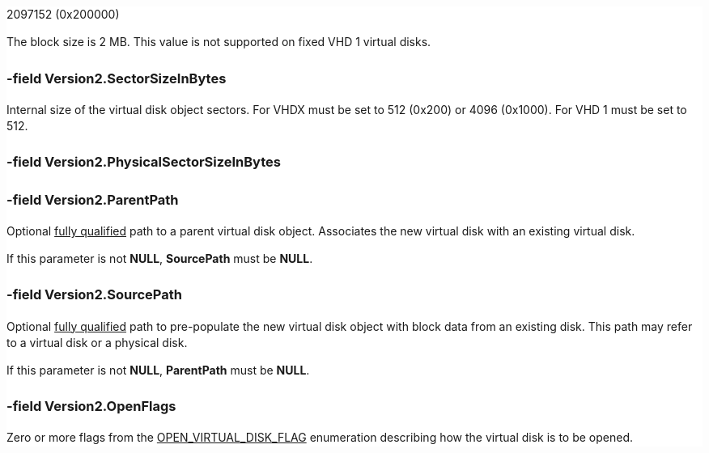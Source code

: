 </td>
</tr>
<tr>
<td width="40%">
<dl>
<dt>2097152 (0x200000)</dt>
</dl>
</td>
<td width="60%">
The block size is 2 MB. This value is not supported on fixed VHD 1 virtual disks.

</td>
</tr>
</table>
 


### -field Version2.SectorSizeInBytes

Internal size of the virtual disk object sectors. For VHDX  must be set to 512 (0x200) or 
        4096 (0x1000). For VHD 1 must be set to 512.


### -field Version2.PhysicalSectorSizeInBytes

 


### -field Version2.ParentPath

Optional <a href="https://docs.microsoft.com/windows/desktop/FileIO/naming-a-file">fully qualified</a> path to a parent 
         virtual disk object. Associates the new virtual disk with an existing virtual disk.

If this parameter is not <b>NULL</b>, <b>SourcePath</b> must be 
         <b>NULL</b>.


### -field Version2.SourcePath

Optional <a href="https://docs.microsoft.com/windows/desktop/FileIO/naming-a-file">fully qualified</a> path to 
          pre-populate the new virtual disk object with block data from an existing disk. This path may refer to a 
          virtual disk or a physical disk.

If this parameter is not <b>NULL</b>, <b>ParentPath</b> must be 
         <b>NULL</b>.


### -field Version2.OpenFlags

Zero or more flags from the 
        <a href="https://docs.microsoft.com/windows/win32/api/virtdisk/ne-virtdisk-open_virtual_disk_flag">OPEN_VIRTUAL_DISK_FLAG</a> enumeration describing 
        how the virtual disk is to be opened.
